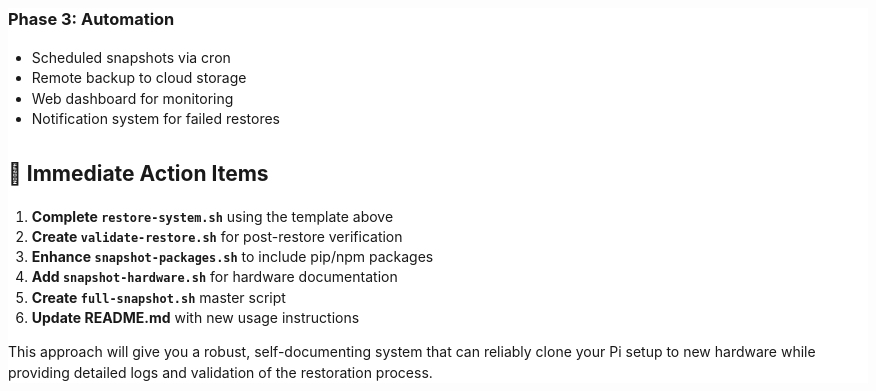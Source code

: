 ### Phase 3: Automation
- Scheduled snapshots via cron
- Remote backup to cloud storage
- Web dashboard for monitoring
- Notification system for failed restores

## 🎯 Immediate Action Items

1. **Complete `restore-system.sh`** using the template above
2. **Create `validate-restore.sh`** for post-restore verification
3. **Enhance `snapshot-packages.sh`** to include pip/npm packages
4. **Add `snapshot-hardware.sh`** for hardware documentation
5. **Create `full-snapshot.sh`** master script
6. **Update README.md** with new usage instructions

This approach will give you a robust, self-documenting system that can reliably clone your Pi setup to new hardware while providing detailed logs and validation of the restoration process.
